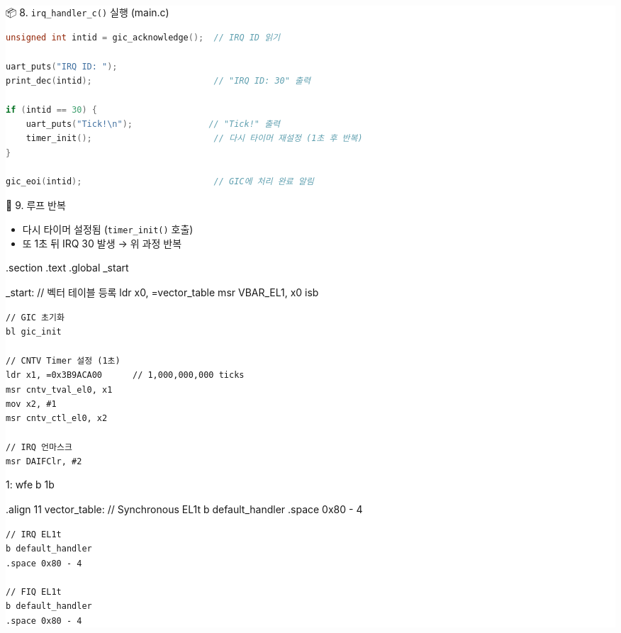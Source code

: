 📦 8. `irq_handler_c()` 실행 (main.c)
```c
unsigned int intid = gic_acknowledge();  // IRQ ID 읽기

uart_puts("IRQ ID: ");
print_dec(intid);                        // "IRQ ID: 30" 출력

if (intid == 30) {
    uart_puts("Tick!\n");               // "Tick!" 출력
    timer_init();                        // 다시 타이머 재설정 (1초 후 반복)
}

gic_eoi(intid);                          // GIC에 처리 완료 알림
```

🔁 9. 루프 반복
- 다시 타이머 설정됨 (`timer_init()` 호출)
- 또 1초 뒤 IRQ 30 발생 → 위 과정 반복



.section .text
.global _start

_start:
    // 벡터 테이블 등록
    ldr x0, =vector_table
    msr VBAR_EL1, x0
    isb

    // GIC 초기화
    bl gic_init

    // CNTV Timer 설정 (1초)
    ldr x1, =0x3B9ACA00      // 1,000,000,000 ticks
    msr cntv_tval_el0, x1
    mov x2, #1
    msr cntv_ctl_el0, x2

    // IRQ 언마스크
    msr DAIFClr, #2

1:  wfe
    b 1b

.align 11
vector_table:
    // Synchronous EL1t
    b default_handler
    .space 0x80 - 4

    // IRQ EL1t
    b default_handler
    .space 0x80 - 4

    // FIQ EL1t
    b default_handler
    .space 0x80 - 4
